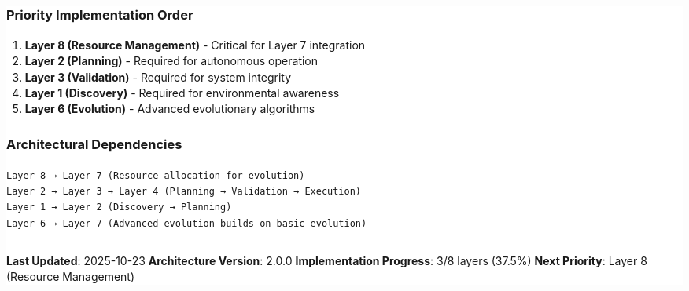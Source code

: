 ### Priority Implementation Order
1. **Layer 8 (Resource Management)** - Critical for Layer 7 integration
2. **Layer 2 (Planning)** - Required for autonomous operation
3. **Layer 3 (Validation)** - Required for system integrity
4. **Layer 1 (Discovery)** - Required for environmental awareness
5. **Layer 6 (Evolution)** - Advanced evolutionary algorithms

### Architectural Dependencies
```
Layer 8 → Layer 7 (Resource allocation for evolution)
Layer 2 → Layer 3 → Layer 4 (Planning → Validation → Execution)
Layer 1 → Layer 2 (Discovery → Planning)
Layer 6 → Layer 7 (Advanced evolution builds on basic evolution)
```

---

**Last Updated**: 2025-10-23
**Architecture Version**: 2.0.0
**Implementation Progress**: 3/8 layers (37.5%)
**Next Priority**: Layer 8 (Resource Management)